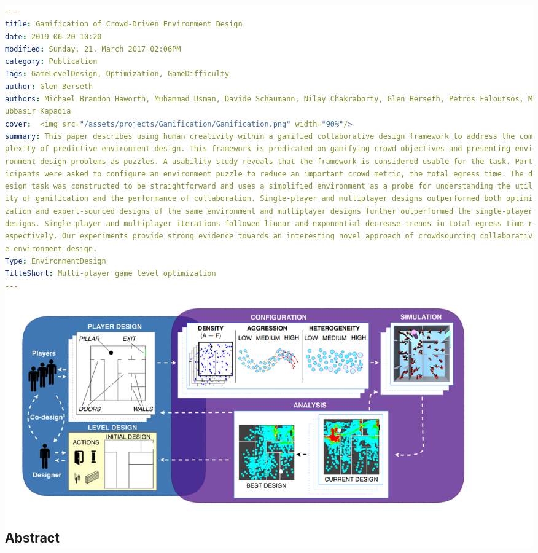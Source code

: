 ```yaml
---
title: Gamification of Crowd-Driven Environment Design
date: 2019-06-20 10:20
modified: Sunday, 21. March 2017 02:06PM 
category: Publication
Tags: GameLevelDesign, Optimization, GameDifficulty
author: Glen Berseth
authors: Michael Brandon Haworth, Muhammad Usman, Davide Schaumann, Nilay Chakraborty, Glen Berseth, Petros Faloutsos, Mubbasir Kapadia
cover:	<img src="/assets/projects/Gamification/Gamification.png" width="90%"/>	
summary: This paper describes using human creativity within a gamified collaborative design framework to address the complexity of predictive environment design. This framework is predicated on gamifying crowd objectives and presenting environment design problems as puzzles. A usability study reveals that the framework is considered usable for the task. Participants were asked to configure an environment puzzle to reduce an important crowd metric, the total egress time. The design task was constructed to be straightforward and uses a simplified environment as a probe for understanding the utility of gamification and the performance of collaboration. Single-player and multiplayer designs outperformed both optimization and expert-sourced designs of the same environment and multiplayer designs further outperformed the single-player designs. Single-player and multiplayer iterations followed linear and exponential decrease trends in total egress time respectively. Our experiments provide strong evidence towards an interesting novel approach of crowdsourcing collaborative environment design.  
Type: EnvironmentDesign
TitleShort: Multi-player game level optimization
---
```


<div> <img src="/assets/projects/Gamification/Gamification.png" width="90%"/>	 </div>


## Abstract
